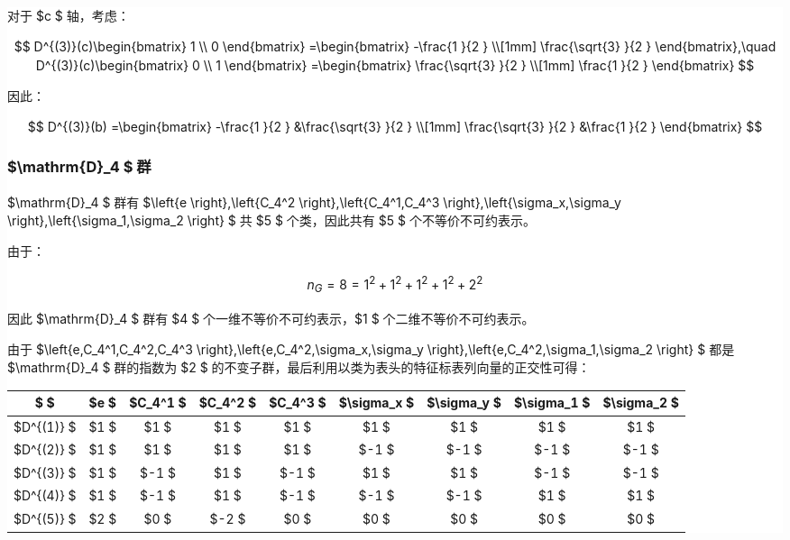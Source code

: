 对于 $c $ 轴，考虑：

$$
D^{(3)}(c)\begin{bmatrix}
1 \\
0
\end{bmatrix}
=\begin{bmatrix}
-\frac{1 }{2 } \\[1mm]
\frac{\sqrt{3} }{2 } 
\end{bmatrix},\quad
D^{(3)}(c)\begin{bmatrix}
0 \\
1
\end{bmatrix}
=\begin{bmatrix}
\frac{\sqrt{3} }{2 } \\[1mm]
\frac{1 }{2 } 
\end{bmatrix}
$$

因此：

$$
D^{(3)}(b)
=\begin{bmatrix}
-\frac{1 }{2 } &\frac{\sqrt{3} }{2 } \\[1mm]
\frac{\sqrt{3} }{2 } &\frac{1 }{2 } 
\end{bmatrix}
$$

### $\mathrm{D}_4 $ 群

$\mathrm{D}_4 $ 群有 $\left\{e \right\},\left\{C_4^2 \right\},\left\{C_4^1,C_4^3 \right\},\left\{\sigma_x,\sigma_y \right\},\left\{\sigma_1,\sigma_2 \right\} $ 共 $5 $ 个类，因此共有 $5 $ 个不等价不可约表示。

由于：

$$
n_G = 8 = 1^2 + 1^2 + 1^2 + 1^2 + 2^2
$$

因此 $\mathrm{D}_4 $ 群有 $4 $ 个一维不等价不可约表示，$1 $ 个二维不等价不可约表示。

由于 $\left\{e,C_4^1,C_4^2,C_4^3 \right\},\left\{e,C_4^2,\sigma_x,\sigma_y \right\},\left\{e,C_4^2,\sigma_1,\sigma_2 \right\} $ 都是 $\mathrm{D}_4 $ 群的指数为 $2 $ 的不变子群，最后利用以类为表头的特征标表列向量的正交性可得：

|$ $|$e $|$C_4^1 $|$C_4^2 $|$C_4^3 $|$\sigma_x $|$\sigma_y $|$\sigma_1 $|$\sigma_2 $|
|:---:|:---:|:---:|:---:|:---:|:---:|:---:|:---:|:---:|
|$D^{(1)} $|$1 $|$1 $|$1 $|$1 $|$1 $|$1 $|$1 $|$1 $|
|$D^{(2)} $|$1 $|$1 $|$1 $|$1 $|$-1 $|$-1 $|$-1 $|$-1 $|
|$D^{(3)} $|$1 $|$-1 $|$1 $|$-1 $|$1 $|$1 $|$-1 $|$-1 $|
|$D^{(4)} $|$1 $|$-1 $|$1 $|$-1 $|$-1 $|$-1 $|$1 $|$1 $|
|$D^{(5)} $|$2 $|$0 $|$-2 $|$0 $|$0 $|$0 $|$0 $|$0 $|
